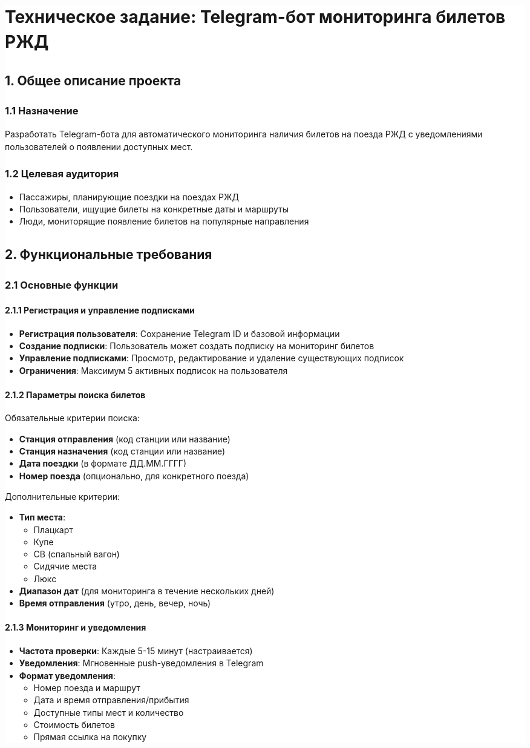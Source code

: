 # Техническое задание: Telegram-бот мониторинга билетов РЖД

## 1. Общее описание проекта

### 1.1 Назначение
Разработать Telegram-бота для автоматического мониторинга наличия билетов на поезда РЖД с уведомлениями пользователей о появлении доступных мест.

### 1.2 Целевая аудитория
- Пассажиры, планирующие поездки на поездах РЖД
- Пользователи, ищущие билеты на конкретные даты и маршруты
- Люди, мониторящие появление билетов на популярные направления

## 2. Функциональные требования

### 2.1 Основные функции

#### 2.1.1 Регистрация и управление подписками
- **Регистрация пользователя**: Сохранение Telegram ID и базовой информации
- **Создание подписки**: Пользователь может создать подписку на мониторинг билетов
- **Управление подписками**: Просмотр, редактирование и удаление существующих подписок
- **Ограничения**: Максимум 5 активных подписок на пользователя

#### 2.1.2 Параметры поиска билетов
Обязательные критерии поиска:
- **Станция отправления** (код станции или название)
- **Станция назначения** (код станции или название)
- **Дата поездки** (в формате ДД.ММ.ГГГГ)
- **Номер поезда** (опционально, для конкретного поезда)

Дополнительные критерии:
- **Тип места**:
  - Плацкарт
  - Купе
  - СВ (спальный вагон)
  - Сидячие места
  - Люкс
- **Диапазон дат** (для мониторинга в течение нескольких дней)
- **Время отправления** (утро, день, вечер, ночь)

#### 2.1.3 Мониторинг и уведомления
- **Частота проверки**: Каждые 5-15 минут (настраивается)
- **Уведомления**: Мгновенные push-уведомления в Telegram
- **Формат уведомления**:
  - Номер поезда и маршрут
  - Дата и время отправления/прибытия
  - Доступные типы мест и количество
  - Стоимость билетов
  - Прямая ссылка на покупку
